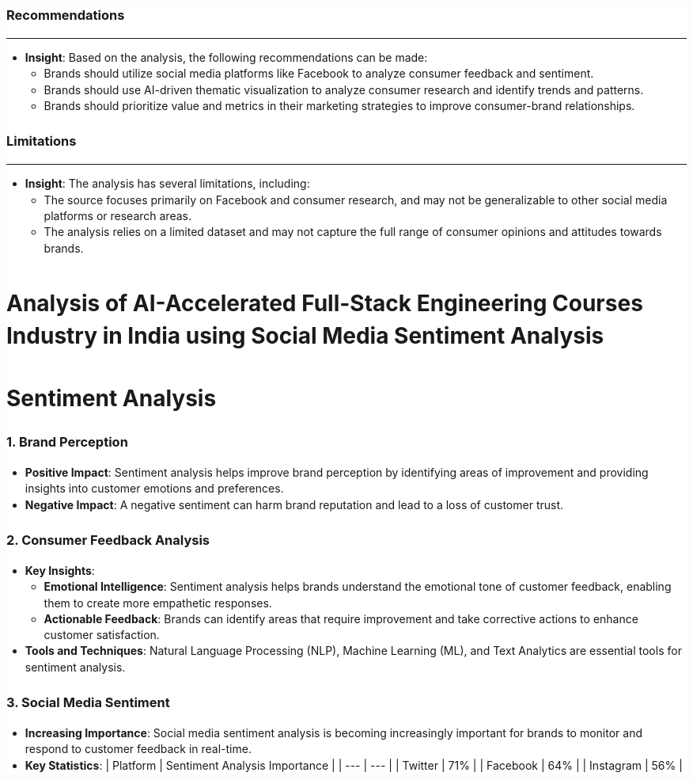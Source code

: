 ### Recommendations
-----------------

*   **Insight**: Based on the analysis, the following recommendations can be made:
    *   Brands should utilize social media platforms like Facebook to analyze consumer feedback and sentiment.
    *   Brands should use AI-driven thematic visualization to analyze consumer research and identify trends and patterns.
    *   Brands should prioritize value and metrics in their marketing strategies to improve consumer-brand relationships.

### Limitations
--------------

*   **Insight**: The analysis has several limitations, including:
    *   The source focuses primarily on Facebook and consumer research, and may not be generalizable to other social media platforms or research areas.
    *   The analysis relies on a limited dataset and may not capture the full range of consumer opinions and attitudes towards brands.

**Analysis of AI-Accelerated Full-Stack Engineering Courses Industry in India using Social Media Sentiment Analysis**
===========================================================

**Sentiment Analysis**
=====================

### 1. Brand Perception

*   **Positive Impact**: Sentiment analysis helps improve brand perception by identifying areas of improvement and providing insights into customer emotions and preferences.
*   **Negative Impact**: A negative sentiment can harm brand reputation and lead to a loss of customer trust.

### 2. Consumer Feedback Analysis

*   **Key Insights**:
    *   **Emotional Intelligence**: Sentiment analysis helps brands understand the emotional tone of customer feedback, enabling them to create more empathetic responses.
    *   **Actionable Feedback**: Brands can identify areas that require improvement and take corrective actions to enhance customer satisfaction.
*   **Tools and Techniques**: Natural Language Processing (NLP), Machine Learning (ML), and Text Analytics are essential tools for sentiment analysis.

### 3. Social Media Sentiment

*   **Increasing Importance**: Social media sentiment analysis is becoming increasingly important for brands to monitor and respond to customer feedback in real-time.
*   **Key Statistics**:
    | Platform | Sentiment Analysis Importance |
    | --- | --- |
    | Twitter | 71% |
    | Facebook | 64% |
    | Instagram | 56% |
